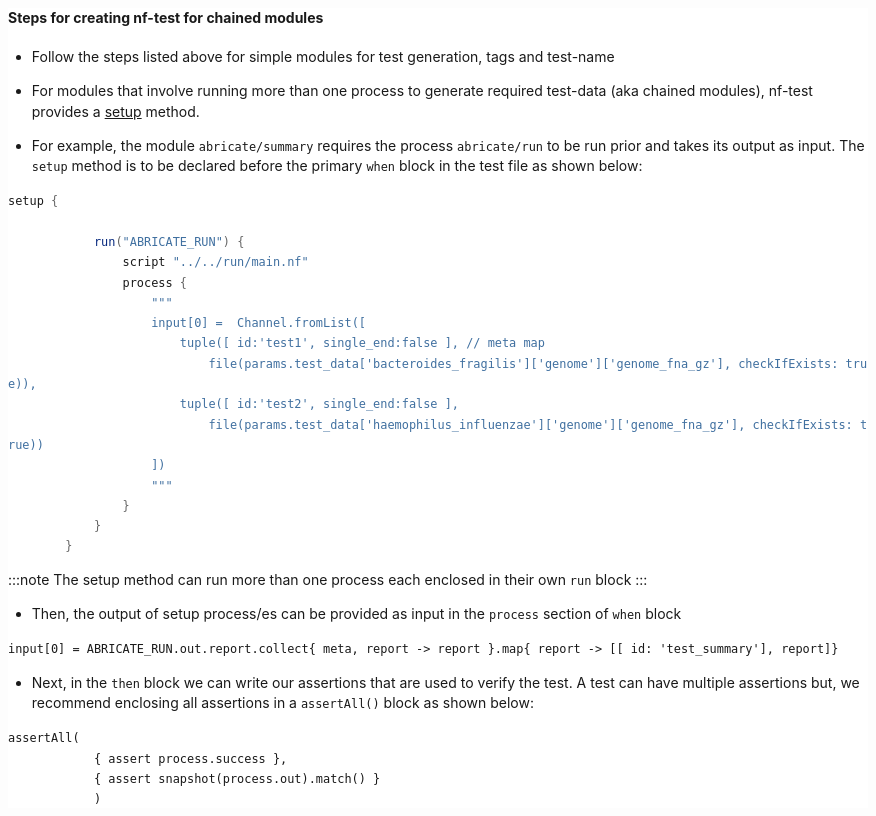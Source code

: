 #### Steps for creating nf-test for chained modules

- Follow the steps listed above for simple modules for test generation, tags and test-name

- For modules that involve running more than one process to generate required test-data (aka chained modules), nf-test provides a [setup](https://code.askimed.com/nf-test/docs/testcases/setup/) method.

- For example, the module `abricate/summary` requires the process `abricate/run` to be run prior and takes its output as input. The `setup` method is to be declared before the primary `when` block in the test file as shown below:

```groovy
setup {

            run("ABRICATE_RUN") {
                script "../../run/main.nf"
                process {
                    """
                    input[0] =  Channel.fromList([
                        tuple([ id:'test1', single_end:false ], // meta map
                            file(params.test_data['bacteroides_fragilis']['genome']['genome_fna_gz'], checkIfExists: true)),
                        tuple([ id:'test2', single_end:false ],
                            file(params.test_data['haemophilus_influenzae']['genome']['genome_fna_gz'], checkIfExists: true))
                    ])
                    """
                }
            }
        }
```

:::note
The setup method can run more than one process each enclosed in their own `run` block
:::

- Then, the output of setup process/es can be provided as input in the `process` section of `when` block

```groovy=
input[0] = ABRICATE_RUN.out.report.collect{ meta, report -> report }.map{ report -> [[ id: 'test_summary'], report]}
```

- Next, in the `then` block we can write our assertions that are used to verify the test. A test can have multiple assertions but, we recommend enclosing all assertions in a `assertAll()` block as shown below:

```groovy=
assertAll(
            { assert process.success },
            { assert snapshot(process.out).match() }
            )
```
